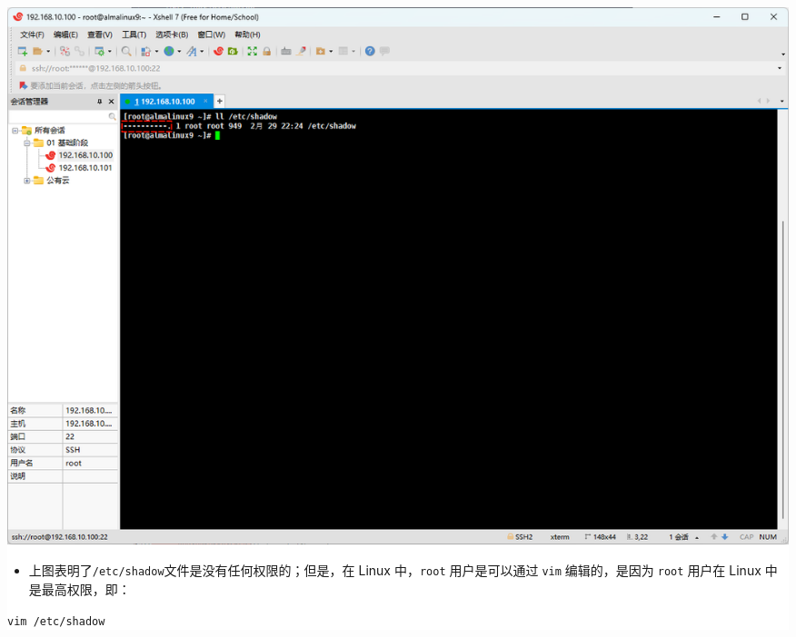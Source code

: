 ![image-20240317122000764](./assets/46.png)

* 上图表明了`/etc/shadow`文件是没有任何权限的；但是，在 Linux 中，`root` 用户是可以通过 `vim` 编辑的，是因为 `root` 用户在 Linux 中是最高权限，即：

```shell
vim /etc/shadow
```
